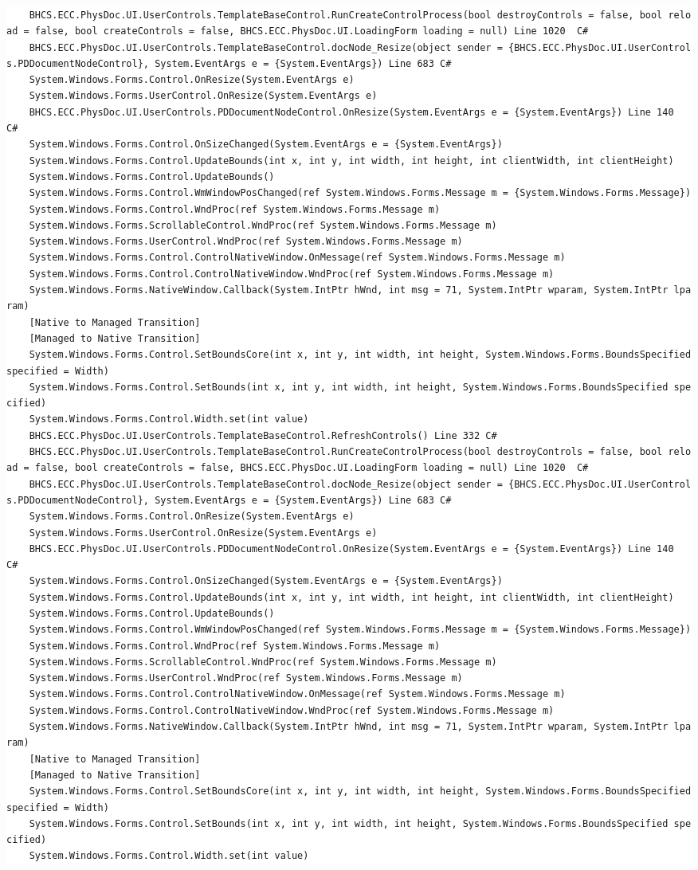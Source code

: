 ```
    BHCS.ECC.PhysDoc.UI.UserControls.TemplateBaseControl.RunCreateControlProcess(bool destroyControls = false, bool reload = false, bool createControls = false, BHCS.ECC.PhysDoc.UI.LoadingForm loading = null) Line 1020  C#
    BHCS.ECC.PhysDoc.UI.UserControls.TemplateBaseControl.docNode_Resize(object sender = {BHCS.ECC.PhysDoc.UI.UserControls.PDDocumentNodeControl}, System.EventArgs e = {System.EventArgs}) Line 683 C#
    System.Windows.Forms.Control.OnResize(System.EventArgs e)   
    System.Windows.Forms.UserControl.OnResize(System.EventArgs e)   
    BHCS.ECC.PhysDoc.UI.UserControls.PDDocumentNodeControl.OnResize(System.EventArgs e = {System.EventArgs}) Line 140   C#
    System.Windows.Forms.Control.OnSizeChanged(System.EventArgs e = {System.EventArgs}) 
    System.Windows.Forms.Control.UpdateBounds(int x, int y, int width, int height, int clientWidth, int clientHeight)   
    System.Windows.Forms.Control.UpdateBounds() 
    System.Windows.Forms.Control.WmWindowPosChanged(ref System.Windows.Forms.Message m = {System.Windows.Forms.Message})    
    System.Windows.Forms.Control.WndProc(ref System.Windows.Forms.Message m)    
    System.Windows.Forms.ScrollableControl.WndProc(ref System.Windows.Forms.Message m)  
    System.Windows.Forms.UserControl.WndProc(ref System.Windows.Forms.Message m)    
    System.Windows.Forms.Control.ControlNativeWindow.OnMessage(ref System.Windows.Forms.Message m)  
    System.Windows.Forms.Control.ControlNativeWindow.WndProc(ref System.Windows.Forms.Message m)    
    System.Windows.Forms.NativeWindow.Callback(System.IntPtr hWnd, int msg = 71, System.IntPtr wparam, System.IntPtr lparam)    
    [Native to Managed Transition]  
    [Managed to Native Transition]  
    System.Windows.Forms.Control.SetBoundsCore(int x, int y, int width, int height, System.Windows.Forms.BoundsSpecified specified = Width) 
    System.Windows.Forms.Control.SetBounds(int x, int y, int width, int height, System.Windows.Forms.BoundsSpecified specified) 
    System.Windows.Forms.Control.Width.set(int value)   
    BHCS.ECC.PhysDoc.UI.UserControls.TemplateBaseControl.RefreshControls() Line 332 C#
    BHCS.ECC.PhysDoc.UI.UserControls.TemplateBaseControl.RunCreateControlProcess(bool destroyControls = false, bool reload = false, bool createControls = false, BHCS.ECC.PhysDoc.UI.LoadingForm loading = null) Line 1020  C#
    BHCS.ECC.PhysDoc.UI.UserControls.TemplateBaseControl.docNode_Resize(object sender = {BHCS.ECC.PhysDoc.UI.UserControls.PDDocumentNodeControl}, System.EventArgs e = {System.EventArgs}) Line 683 C#
    System.Windows.Forms.Control.OnResize(System.EventArgs e)   
    System.Windows.Forms.UserControl.OnResize(System.EventArgs e)   
    BHCS.ECC.PhysDoc.UI.UserControls.PDDocumentNodeControl.OnResize(System.EventArgs e = {System.EventArgs}) Line 140   C#
    System.Windows.Forms.Control.OnSizeChanged(System.EventArgs e = {System.EventArgs}) 
    System.Windows.Forms.Control.UpdateBounds(int x, int y, int width, int height, int clientWidth, int clientHeight)   
    System.Windows.Forms.Control.UpdateBounds() 
    System.Windows.Forms.Control.WmWindowPosChanged(ref System.Windows.Forms.Message m = {System.Windows.Forms.Message})    
    System.Windows.Forms.Control.WndProc(ref System.Windows.Forms.Message m)    
    System.Windows.Forms.ScrollableControl.WndProc(ref System.Windows.Forms.Message m)  
    System.Windows.Forms.UserControl.WndProc(ref System.Windows.Forms.Message m)    
    System.Windows.Forms.Control.ControlNativeWindow.OnMessage(ref System.Windows.Forms.Message m)  
    System.Windows.Forms.Control.ControlNativeWindow.WndProc(ref System.Windows.Forms.Message m)    
    System.Windows.Forms.NativeWindow.Callback(System.IntPtr hWnd, int msg = 71, System.IntPtr wparam, System.IntPtr lparam)    
    [Native to Managed Transition]  
    [Managed to Native Transition]  
    System.Windows.Forms.Control.SetBoundsCore(int x, int y, int width, int height, System.Windows.Forms.BoundsSpecified specified = Width) 
    System.Windows.Forms.Control.SetBounds(int x, int y, int width, int height, System.Windows.Forms.BoundsSpecified specified) 
    System.Windows.Forms.Control.Width.set(int value)   
```